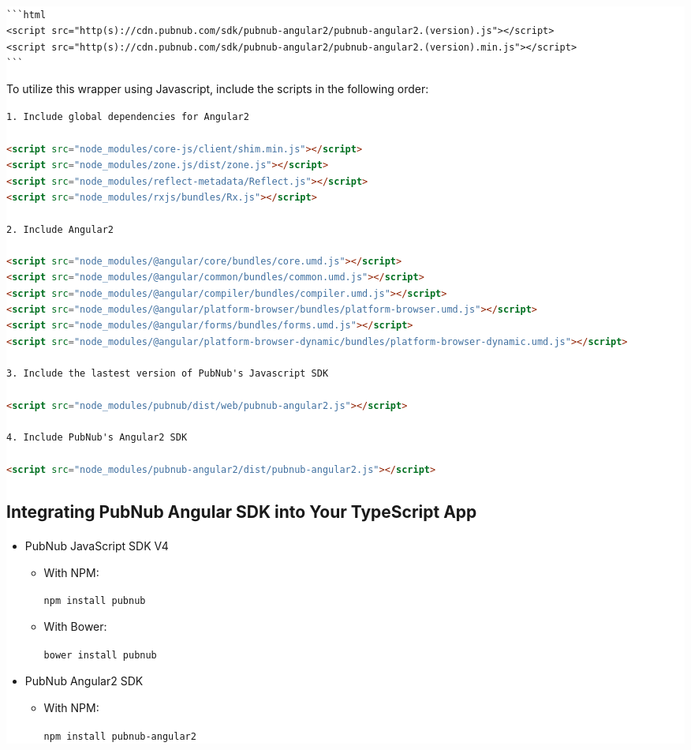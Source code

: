     ```html
    <script src="http(s)://cdn.pubnub.com/sdk/pubnub-angular2/pubnub-angular2.(version).js"></script>
    <script src="http(s)://cdn.pubnub.com/sdk/pubnub-angular2/pubnub-angular2.(version).min.js"></script>
    ```

To utilize this wrapper using Javascript, include the scripts in the following order:
```html  
1. Include global dependencies for Angular2

<script src="node_modules/core-js/client/shim.min.js"></script>
<script src="node_modules/zone.js/dist/zone.js"></script>
<script src="node_modules/reflect-metadata/Reflect.js"></script>
<script src="node_modules/rxjs/bundles/Rx.js"></script>

2. Include Angular2

<script src="node_modules/@angular/core/bundles/core.umd.js"></script>
<script src="node_modules/@angular/common/bundles/common.umd.js"></script>
<script src="node_modules/@angular/compiler/bundles/compiler.umd.js"></script>
<script src="node_modules/@angular/platform-browser/bundles/platform-browser.umd.js"></script>
<script src="node_modules/@angular/forms/bundles/forms.umd.js"></script>
<script src="node_modules/@angular/platform-browser-dynamic/bundles/platform-browser-dynamic.umd.js"></script>

3. Include the lastest version of PubNub's Javascript SDK

<script src="node_modules/pubnub/dist/web/pubnub-angular2.js"></script>

4. Include PubNub's Angular2 SDK

<script src="node_modules/pubnub-angular2/dist/pubnub-angular2.js"></script>
```

## Integrating PubNub Angular SDK into Your TypeScript App

* PubNub JavaScript SDK V4

  - With NPM:
      ```shell
      npm install pubnub
      ```
  - With Bower:
    ```shell
    bower install pubnub
    ```

* PubNub Angular2 SDK
  - With NPM:
      ```shell
      npm install pubnub-angular2
      ```
